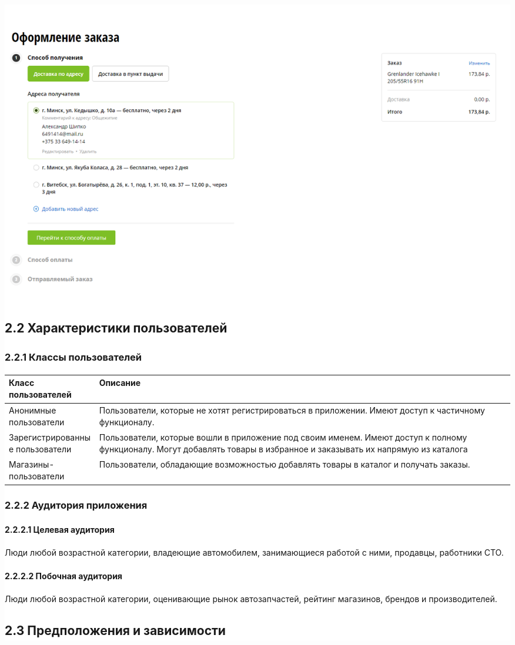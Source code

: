 ![Страница оформления заказа](./MOCKUPS/order.png)
## 2.2 Характеристики пользователей

### 2.2.1 Классы пользователей

| Класс пользователей             | Описание                                                                                                                        |
|:--------------------------------|:--------------------------------------------------------------------------------------------------------------------------------|
| Анонимные пользователи          | Пользователи, которые не хотят регистрироваться в приложении. Имеют доступ к частичному функционалу.                            |
| Зарегистрированные пользователи | Пользователи, которые вошли в приложение под своим именем. Имеют доступ к полному функционалу. Могут добавлять товары в избранное и заказывать их напрямую из каталога |
| Магазины-пользователи           | Пользователи, обладающие возможностью добавлять товары в каталог и получать заказы.                                             |

### 2.2.2 Аудитория приложения

#### 2.2.2.1 Целевая аудитория

Люди любой возрастной категории, владеющие автомобилем, занимающиеся работой с ними, продавцы, работники СТО.

#### 2.2.2.2 Побочная аудитория
Люди любой возрастной категории, оценивающие рынок автозапчастей, рейтинг магазинов, брендов и производителей.

## 2.3 Предположения и зависимости
